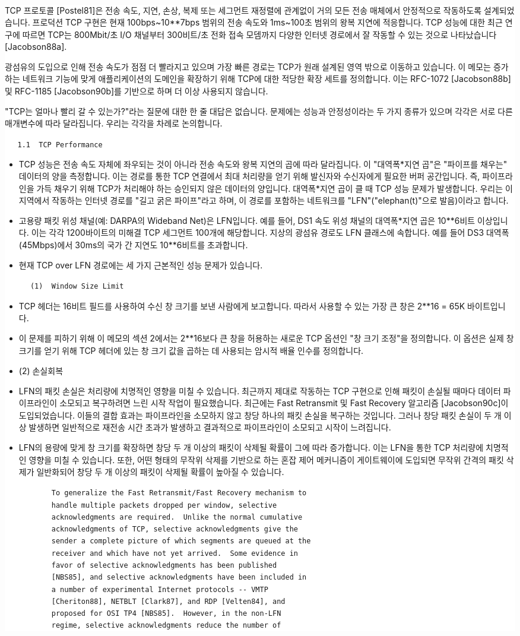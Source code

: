 TCP 프로토콜 \[Postel81\]은 전송 속도, 지연, 손상, 복제 또는 세그먼트 재정렬에 관계없이 거의 모든 전송 매체에서 안정적으로 작동하도록 설계되었습니다. 프로덕션 TCP 구현은 현재 100bps\~10\*\*7bps 범위의 전송 속도와 1ms\~100초 범위의 왕복 지연에 적응합니다. TCP 성능에 대한 최근 연구에 따르면 TCP는 800Mbit/초 I/O 채널부터 300비트/초 전화 접속 모뎀까지 다양한 인터넷 경로에서 잘 작동할 수 있는 것으로 나타났습니다\[Jacobson88a\].

광섬유의 도입으로 인해 전송 속도가 점점 더 빨라지고 있으며 가장 빠른 경로는 TCP가 원래 설계된 영역 밖으로 이동하고 있습니다. 이 메모는 증가하는 네트워크 기능에 맞게 애플리케이션의 도메인을 확장하기 위해 TCP에 대한 적당한 확장 세트를 정의합니다. 이는 RFC-1072 \[Jacobson88b\] 및 RFC-1185 \[Jacobson90b\]를 기반으로 하며 더 이상 사용되지 않습니다.

"TCP는 얼마나 빨리 갈 수 있는가?"라는 질문에 대한 한 줄 대답은 없습니다. 문제에는 성능과 안정성이라는 두 가지 종류가 있으며 각각은 서로 다른 매개변수에 따라 달라집니다. 우리는 각각을 차례로 논의합니다.

```text
   1.1  TCP Performance
```

- TCP 성능은 전송 속도 자체에 좌우되는 것이 아니라 전송 속도와 왕복 지연의 곱에 따라 달라집니다. 이 "대역폭\*지연 곱"은 "파이프를 채우는" 데이터의 양을 측정합니다. 이는 경로를 통한 TCP 연결에서 최대 처리량을 얻기 위해 발신자와 수신자에게 필요한 버퍼 공간입니다. 즉, 파이프라인을 가득 채우기 위해 TCP가 처리해야 하는 승인되지 않은 데이터의 양입니다. 대역폭\*지연 곱이 클 때 TCP 성능 문제가 발생합니다. 우리는 이 지역에서 작동하는 인터넷 경로를 "길고 굵은 파이프"라고 하며, 이 경로를 포함하는 네트워크를 "LFN"\("elephan\(t\)"으로 발음\)이라고 합니다.

- 고용량 패킷 위성 채널\(예: DARPA의 Wideband Net\)은 LFN입니다. 예를 들어, DS1 속도 위성 채널의 대역폭\*지연 곱은 10\*\*6비트 이상입니다. 이는 각각 1200바이트의 미해결 TCP 세그먼트 100개에 해당합니다. 지상의 광섬유 경로도 LFN 클래스에 속합니다. 예를 들어 DS3 대역폭\(45Mbps\)에서 30ms의 국가 간 지연도 10\*\*6비트를 초과합니다.

- 현재 TCP over LFN 경로에는 세 가지 근본적인 성능 문제가 있습니다.

```text
      (1)  Window Size Limit
```

- TCP 헤더는 16비트 필드를 사용하여 수신 창 크기를 보낸 사람에게 보고합니다. 따라서 사용할 수 있는 가장 큰 창은 2\*\*16 = 65K 바이트입니다.

- 이 문제를 피하기 위해 이 메모의 섹션 2에서는 2\*\*16보다 큰 창을 허용하는 새로운 TCP 옵션인 "창 크기 조정"을 정의합니다. 이 옵션은 실제 창 크기를 얻기 위해 TCP 헤더에 있는 창 크기 값을 곱하는 데 사용되는 암시적 배율 인수를 정의합니다.

- \(2\) 손실회복

- LFN의 패킷 손실은 처리량에 치명적인 영향을 미칠 수 있습니다. 최근까지 제대로 작동하는 TCP 구현으로 인해 패킷이 손실될 때마다 데이터 파이프라인이 소모되고 복구하려면 느린 시작 작업이 필요했습니다. 최근에는 Fast Retransmit 및 Fast Recovery 알고리즘 \[Jacobson90c\]이 도입되었습니다. 이들의 결합 효과는 파이프라인을 소모하지 않고 창당 하나의 패킷 손실을 복구하는 것입니다. 그러나 창당 패킷 손실이 두 개 이상 발생하면 일반적으로 재전송 시간 초과가 발생하고 결과적으로 파이프라인이 소모되고 시작이 느려집니다.

- LFN의 용량에 맞게 창 크기를 확장하면 창당 두 개 이상의 패킷이 삭제될 확률이 그에 따라 증가합니다. 이는 LFN을 통한 TCP 처리량에 치명적인 영향을 미칠 수 있습니다. 또한, 어떤 형태의 무작위 삭제를 기반으로 하는 혼잡 제어 메커니즘이 게이트웨이에 도입되면 무작위 간격의 패킷 삭제가 일반화되어 창당 두 개 이상의 패킷이 삭제될 확률이 높아질 수 있습니다.

```text
           To generalize the Fast Retransmit/Fast Recovery mechanism to
           handle multiple packets dropped per window, selective
           acknowledgments are required.  Unlike the normal cumulative
           acknowledgments of TCP, selective acknowledgments give the
           sender a complete picture of which segments are queued at the
           receiver and which have not yet arrived.  Some evidence in
           favor of selective acknowledgments has been published
           [NBS85], and selective acknowledgments have been included in
           a number of experimental Internet protocols -- VMTP
           [Cheriton88], NETBLT [Clark87], and RDP [Velten84], and
           proposed for OSI TP4 [NBS85].  However, in the non-LFN
           regime, selective acknowledgments reduce the number of
```
